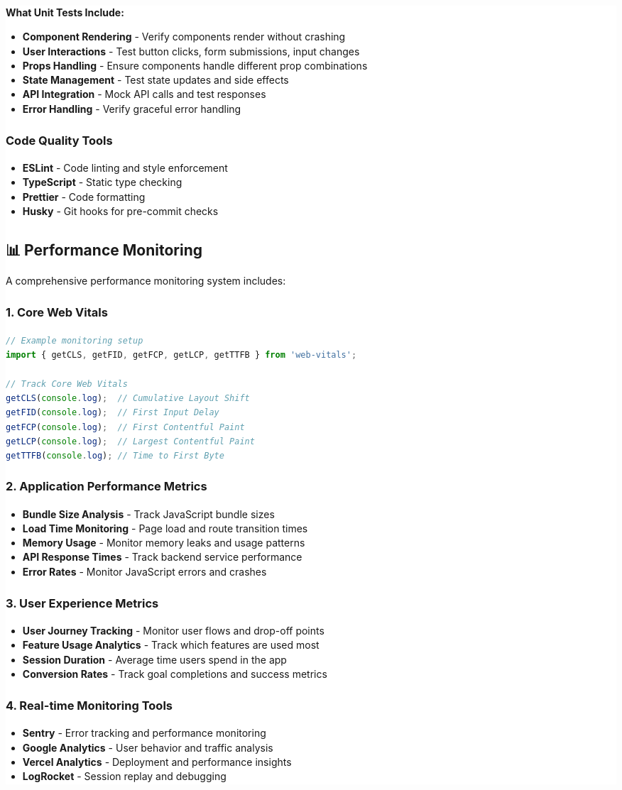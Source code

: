 **What Unit Tests Include:**
- **Component Rendering** - Verify components render without crashing
- **User Interactions** - Test button clicks, form submissions, input changes
- **Props Handling** - Ensure components handle different prop combinations
- **State Management** - Test state updates and side effects
- **API Integration** - Mock API calls and test responses
- **Error Handling** - Verify graceful error handling

### Code Quality Tools
- **ESLint** - Code linting and style enforcement
- **TypeScript** - Static type checking
- **Prettier** - Code formatting
- **Husky** - Git hooks for pre-commit checks

## 📊 Performance Monitoring

A comprehensive performance monitoring system includes:

### **1. Core Web Vitals**
```javascript
// Example monitoring setup
import { getCLS, getFID, getFCP, getLCP, getTTFB } from 'web-vitals';

// Track Core Web Vitals
getCLS(console.log);  // Cumulative Layout Shift
getFID(console.log);  // First Input Delay
getFCP(console.log);  // First Contentful Paint
getLCP(console.log);  // Largest Contentful Paint
getTTFB(console.log); // Time to First Byte
```

### **2. Application Performance Metrics**
- **Bundle Size Analysis** - Track JavaScript bundle sizes
- **Load Time Monitoring** - Page load and route transition times
- **Memory Usage** - Monitor memory leaks and usage patterns
- **API Response Times** - Track backend service performance
- **Error Rates** - Monitor JavaScript errors and crashes

### **3. User Experience Metrics**
- **User Journey Tracking** - Monitor user flows and drop-off points
- **Feature Usage Analytics** - Track which features are used most
- **Session Duration** - Average time users spend in the app
- **Conversion Rates** - Track goal completions and success metrics

### **4. Real-time Monitoring Tools**
- **Sentry** - Error tracking and performance monitoring
- **Google Analytics** - User behavior and traffic analysis
- **Vercel Analytics** - Deployment and performance insights
- **LogRocket** - Session replay and debugging

